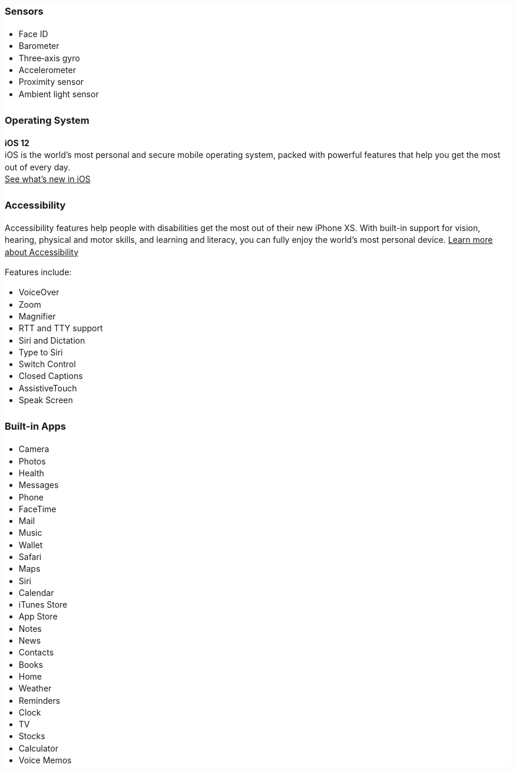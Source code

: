 ### Sensors

-   Face ID
-   Barometer
-   Three‑axis gyro
-   Accelerometer
-   Proximity sensor
-   Ambient light sensor

### Operating System

**iOS 12**  
iOS is the world’s most personal and secure mobile operating system, packed with powerful features that help you get the most out of every day.  
[See what’s new in iOS](https://www.apple.com/ios/ios-12-preview/)

### Accessibility

Accessibility features help people with disabilities get the most out of their new iPhone XS. With built-in support for vision, hearing, physical and motor skills, and learning and literacy, you can fully enjoy the world’s most personal device. [Learn more](https://www.apple.com/accessibility/) [about Accessibility](http://www.apple.com/accessibility/)

Features include:

-   VoiceOver
-   Zoom
-   Magnifier
-   RTT and TTY support
-   Siri and Dictation
-   Type to Siri
-   Switch Control
-   Closed Captions
-   AssistiveTouch
-   Speak Screen

### Built-in Apps

-   Camera
-   Photos
-   Health
-   Messages
-   Phone
-   FaceTime
-   Mail
-   Music
-   Wallet
-   Safari
-   Maps
-   Siri
-   Calendar
-   iTunes Store
-   App Store
-   Notes
-   News
-   Contacts
-   Books
-   Home
-   Weather
-   Reminders
-   Clock
-   TV
-   Stocks
-   Calculator
-   Voice Memos